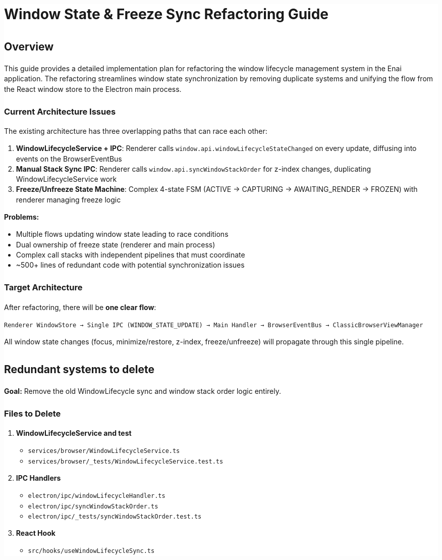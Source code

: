 # Window State & Freeze Sync Refactoring Guide

## Overview

This guide provides a detailed implementation plan for refactoring the window lifecycle management system in the Enai application. The refactoring streamlines window state synchronization by removing duplicate systems and unifying the flow from the React window store to the Electron main process.

### Current Architecture Issues

The existing architecture has three overlapping paths that can race each other:

1. **WindowLifecycleService + IPC**: Renderer calls `window.api.windowLifecycleStateChanged` on every update, diffusing into events on the BrowserEventBus
2. **Manual Stack Sync IPC**: Renderer calls `window.api.syncWindowStackOrder` for z-index changes, duplicating WindowLifecycleService work
3. **Freeze/Unfreeze State Machine**: Complex 4-state FSM (ACTIVE → CAPTURING → AWAITING_RENDER → FROZEN) with renderer managing freeze logic

**Problems:**
- Multiple flows updating window state leading to race conditions
- Dual ownership of freeze state (renderer and main process)
- Complex call stacks with independent pipelines that must coordinate
- ~500+ lines of redundant code with potential synchronization issues

### Target Architecture

After refactoring, there will be **one clear flow**:

```
Renderer WindowStore → Single IPC (WINDOW_STATE_UPDATE) → Main Handler → BrowserEventBus → ClassicBrowserViewManager
```

All window state changes (focus, minimize/restore, z-index, freeze/unfreeze) will propagate through this single pipeline.

## Redundant systems to delete

**Goal:** Remove the old WindowLifecycle sync and window stack order logic entirely.

### Files to Delete

1. **WindowLifecycleService and test**
   - `services/browser/WindowLifecycleService.ts`
   - `services/browser/_tests/WindowLifecycleService.test.ts`

2. **IPC Handlers**
   - `electron/ipc/windowLifecycleHandler.ts`
   - `electron/ipc/syncWindowStackOrder.ts`
   - `electron/ipc/_tests/syncWindowStackOrder.test.ts`

3. **React Hook**
   - `src/hooks/useWindowLifecycleSync.ts`
